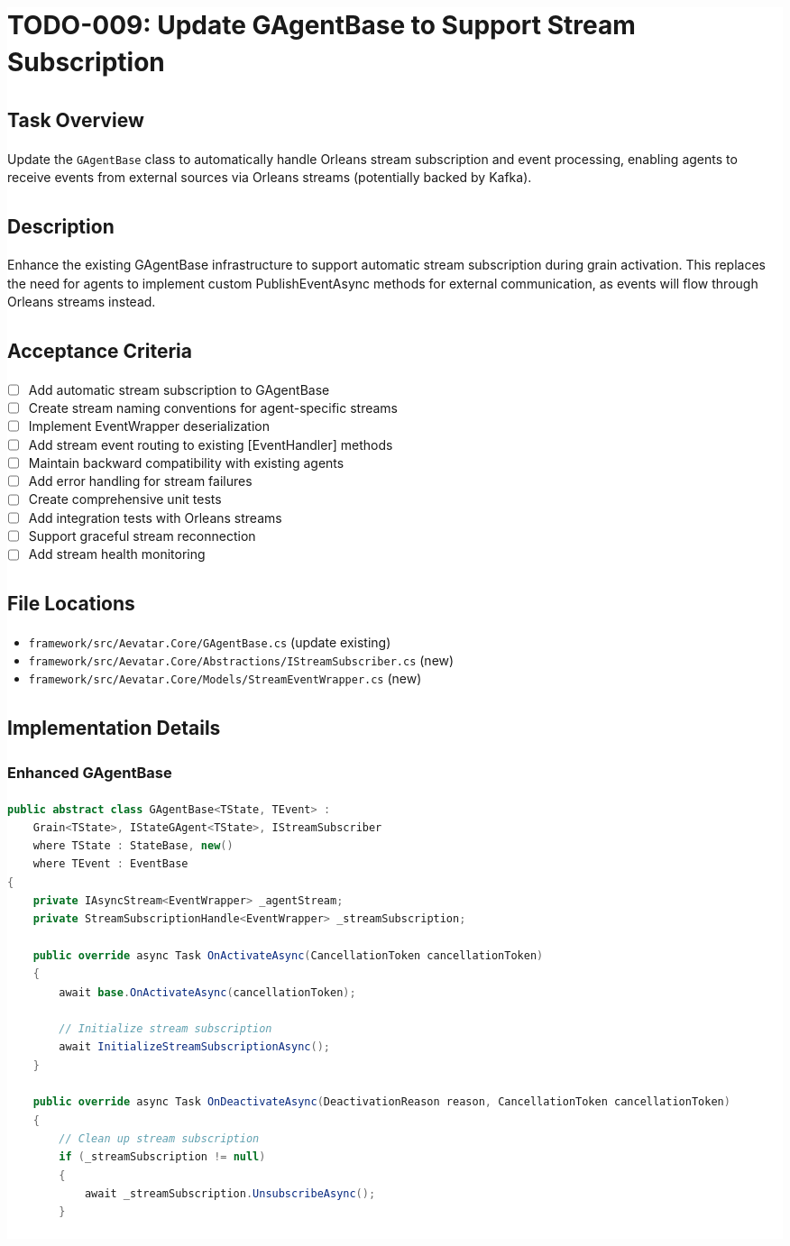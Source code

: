 # TODO-009: Update GAgentBase to Support Stream Subscription

## Task Overview
Update the `GAgentBase` class to automatically handle Orleans stream subscription and event processing, enabling agents to receive events from external sources via Orleans streams (potentially backed by Kafka).

## Description
Enhance the existing GAgentBase infrastructure to support automatic stream subscription during grain activation. This replaces the need for agents to implement custom PublishEventAsync methods for external communication, as events will flow through Orleans streams instead.

## Acceptance Criteria
- [ ] Add automatic stream subscription to GAgentBase
- [ ] Create stream naming conventions for agent-specific streams
- [ ] Implement EventWrapper deserialization
- [ ] Add stream event routing to existing [EventHandler] methods
- [ ] Maintain backward compatibility with existing agents
- [ ] Add error handling for stream failures
- [ ] Create comprehensive unit tests
- [ ] Add integration tests with Orleans streams
- [ ] Support graceful stream reconnection
- [ ] Add stream health monitoring

## File Locations
- `framework/src/Aevatar.Core/GAgentBase.cs` (update existing)
- `framework/src/Aevatar.Core/Abstractions/IStreamSubscriber.cs` (new)
- `framework/src/Aevatar.Core/Models/StreamEventWrapper.cs` (new)

## Implementation Details

### Enhanced GAgentBase
```csharp
public abstract class GAgentBase<TState, TEvent> : 
    Grain<TState>, IStateGAgent<TState>, IStreamSubscriber
    where TState : StateBase, new()
    where TEvent : EventBase
{
    private IAsyncStream<EventWrapper> _agentStream;
    private StreamSubscriptionHandle<EventWrapper> _streamSubscription;
    
    public override async Task OnActivateAsync(CancellationToken cancellationToken)
    {
        await base.OnActivateAsync(cancellationToken);
        
        // Initialize stream subscription
        await InitializeStreamSubscriptionAsync();
    }
    
    public override async Task OnDeactivateAsync(DeactivationReason reason, CancellationToken cancellationToken)
    {
        // Clean up stream subscription
        if (_streamSubscription != null)
        {
            await _streamSubscription.UnsubscribeAsync();
        }
        
```
